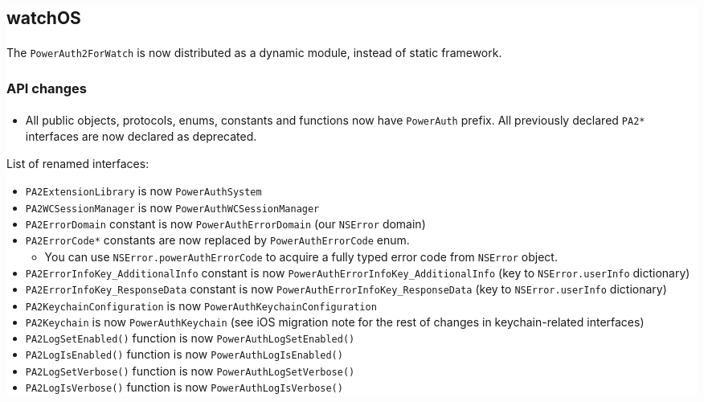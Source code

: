 ## watchOS

The `PowerAuth2ForWatch` is now distributed as a dynamic module, instead of static framework.

### API changes

- All public objects, protocols, enums, constants and functions now have `PowerAuth` prefix. All previously declared `PA2*` interfaces are now declared as deprecated.

List of renamed interfaces:

- `PA2ExtensionLibrary` is now `PowerAuthSystem`
- `PA2WCSessionManager` is now `PowerAuthWCSessionManager`
- `PA2ErrorDomain` constant is now `PowerAuthErrorDomain` (our `NSError` domain)
- `PA2ErrorCode*` constants are now replaced by `PowerAuthErrorCode` enum.
  - You can use `NSError.powerAuthErrorCode` to acquire a fully typed error code from `NSError` object.
- `PA2ErrorInfoKey_AdditionalInfo` constant is now `PowerAuthErrorInfoKey_AdditionalInfo` (key to `NSError.userInfo` dictionary)
- `PA2ErrorInfoKey_ResponseData` constant is now `PowerAuthErrorInfoKey_ResponseData` (key to `NSError.userInfo` dictionary)
- `PA2KeychainConfiguration` is now `PowerAuthKeychainConfiguration`
- `PA2Keychain` is now `PowerAuthKeychain` (see iOS migration note for the rest of changes in keychain-related interfaces)
- `PA2LogSetEnabled()` function is now `PowerAuthLogSetEnabled()`
- `PA2LogIsEnabled()` function is now `PowerAuthLogIsEnabled()`
- `PA2LogSetVerbose()` function is now `PowerAuthLogSetVerbose()`
- `PA2LogIsVerbose()` function is now `PowerAuthLogIsVerbose()`